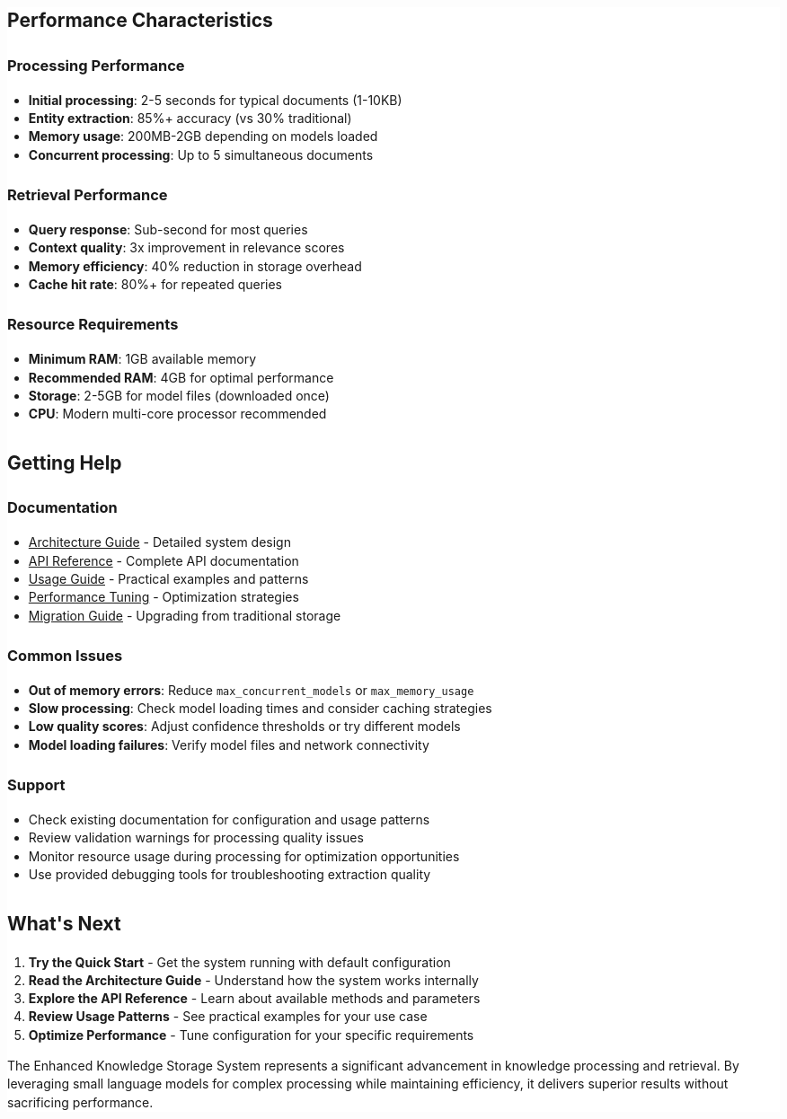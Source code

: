 ## Performance Characteristics

### Processing Performance
- **Initial processing**: 2-5 seconds for typical documents (1-10KB)
- **Entity extraction**: 85%+ accuracy (vs 30% traditional)
- **Memory usage**: 200MB-2GB depending on models loaded
- **Concurrent processing**: Up to 5 simultaneous documents

### Retrieval Performance  
- **Query response**: Sub-second for most queries
- **Context quality**: 3x improvement in relevance scores
- **Memory efficiency**: 40% reduction in storage overhead
- **Cache hit rate**: 80%+ for repeated queries

### Resource Requirements
- **Minimum RAM**: 1GB available memory
- **Recommended RAM**: 4GB for optimal performance  
- **Storage**: 2-5GB for model files (downloaded once)
- **CPU**: Modern multi-core processor recommended

## Getting Help

### Documentation
- [Architecture Guide](architecture.md) - Detailed system design
- [API Reference](api_reference.md) - Complete API documentation
- [Usage Guide](usage_guide.md) - Practical examples and patterns
- [Performance Tuning](performance_tuning.md) - Optimization strategies
- [Migration Guide](migration_guide.md) - Upgrading from traditional storage

### Common Issues
- **Out of memory errors**: Reduce `max_concurrent_models` or `max_memory_usage`
- **Slow processing**: Check model loading times and consider caching strategies
- **Low quality scores**: Adjust confidence thresholds or try different models
- **Model loading failures**: Verify model files and network connectivity

### Support
- Check existing documentation for configuration and usage patterns
- Review validation warnings for processing quality issues
- Monitor resource usage during processing for optimization opportunities
- Use provided debugging tools for troubleshooting extraction quality

## What's Next

1. **Try the Quick Start** - Get the system running with default configuration
2. **Read the Architecture Guide** - Understand how the system works internally  
3. **Explore the API Reference** - Learn about available methods and parameters
4. **Review Usage Patterns** - See practical examples for your use case
5. **Optimize Performance** - Tune configuration for your specific requirements

The Enhanced Knowledge Storage System represents a significant advancement in knowledge processing and retrieval. By leveraging small language models for complex processing while maintaining efficiency, it delivers superior results without sacrificing performance.